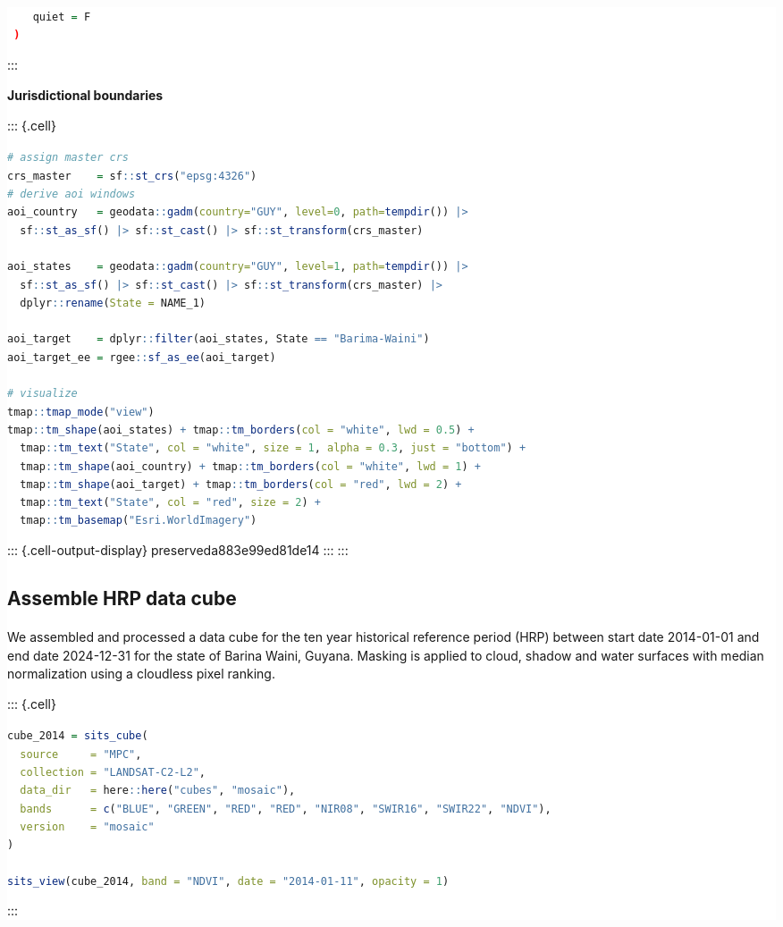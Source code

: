 ```{.r .cell-code}
    quiet = F 
 )
```
:::


**Jurisdictional boundaries**




::: {.cell}

```{.r .cell-code}
# assign master crs
crs_master    = sf::st_crs("epsg:4326")
# derive aoi windows
aoi_country   = geodata::gadm(country="GUY", level=0, path=tempdir()) |>
  sf::st_as_sf() |> sf::st_cast() |> sf::st_transform(crs_master)

aoi_states    = geodata::gadm(country="GUY", level=1, path=tempdir()) |>
  sf::st_as_sf() |> sf::st_cast() |> sf::st_transform(crs_master) |>
  dplyr::rename(State = NAME_1)

aoi_target    = dplyr::filter(aoi_states, State == "Barima-Waini") 
aoi_target_ee = rgee::sf_as_ee(aoi_target)

# visualize
tmap::tmap_mode("view")
tmap::tm_shape(aoi_states) + tmap::tm_borders(col = "white", lwd = 0.5) +
  tmap::tm_text("State", col = "white", size = 1, alpha = 0.3, just = "bottom") +
  tmap::tm_shape(aoi_country) + tmap::tm_borders(col = "white", lwd = 1) +
  tmap::tm_shape(aoi_target) + tmap::tm_borders(col = "red", lwd = 2) +
  tmap::tm_text("State", col = "red", size = 2) +
  tmap::tm_basemap("Esri.WorldImagery")
```

::: {.cell-output-display}
preserveda883e99ed81de14
:::
:::


## Assemble HRP data cube

We assembled and processed a data cube for the ten year historical reference period (HRP) between start date 2014-01-01 and end date 2024-12-31 for the state of Barina Waini, Guyana. Masking is applied to cloud, shadow and water surfaces with median normalization using a cloudless pixel ranking.


::: {.cell}

```{.r .cell-code}
cube_2014 = sits_cube(
  source     = "MPC",
  collection = "LANDSAT-C2-L2",
  data_dir   = here::here("cubes", "mosaic"),
  bands      = c("BLUE", "GREEN", "RED", "RED", "NIR08", "SWIR16", "SWIR22", "NDVI"),
  version    = "mosaic"
)

sits_view(cube_2014, band = "NDVI", date = "2014-01-11", opacity = 1)
```
:::
